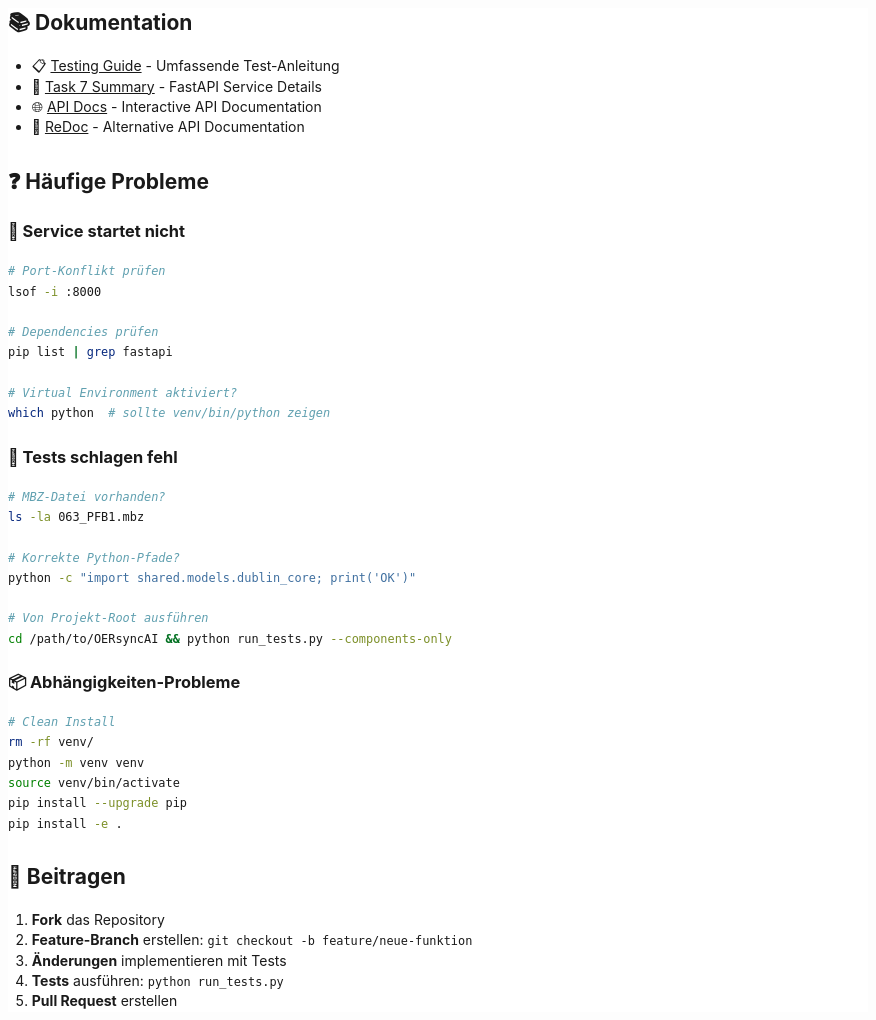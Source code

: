 ## 📚 Dokumentation

- 📋 [Testing Guide](docs/testing_guide.md) - Umfassende Test-Anleitung
- 🚀 [Task 7 Summary](docs/task7_fastapi_service_summary.md) - FastAPI Service Details
- 🌐 [API Docs](http://localhost:8000/docs) - Interactive API Documentation
- 📖 [ReDoc](http://localhost:8000/redoc) - Alternative API Documentation

## ❓ Häufige Probleme

### 🔧 Service startet nicht
```bash
# Port-Konflikt prüfen
lsof -i :8000

# Dependencies prüfen
pip list | grep fastapi

# Virtual Environment aktiviert?
which python  # sollte venv/bin/python zeigen
```

### 🧪 Tests schlagen fehl
```bash
# MBZ-Datei vorhanden?
ls -la 063_PFB1.mbz

# Korrekte Python-Pfade?
python -c "import shared.models.dublin_core; print('OK')"

# Von Projekt-Root ausführen
cd /path/to/OERsyncAI && python run_tests.py --components-only
```

### 📦 Abhängigkeiten-Probleme
```bash
# Clean Install
rm -rf venv/
python -m venv venv
source venv/bin/activate
pip install --upgrade pip
pip install -e .
```

## 🤝 Beitragen

1. **Fork** das Repository
2. **Feature-Branch** erstellen: `git checkout -b feature/neue-funktion`
3. **Änderungen** implementieren mit Tests
4. **Tests** ausführen: `python run_tests.py`
5. **Pull Request** erstellen
